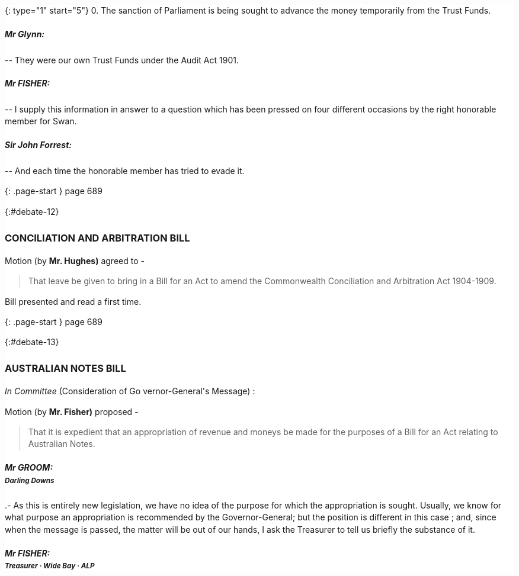 
<graphic href="055331191007260_4_0.jpg"></graphic>


{: type="1" start="5"}
0. The sanction of Parliament is being sought to advance the money temporarily from the Trust Funds. 

##### Mr Glynn:

--  They were our own Trust Funds under the Audit Act 1901. 

##### Mr FISHER:

-- I supply this information in answer to a question which has been pressed on four different occasions by the right honorable member for Swan. 

##### Sir John Forrest:

--  And each time the honorable member has tried to evade it. 

{: .page-start }
page 689

{:#debate-12}
### CONCILIATION AND ARBITRATION BILL

Motion (by  **Mr. Hughes)**  agreed to - 

  >That leave be given to bring in a Bill for an Act to amend the Commonwealth Conciliation and Arbitration Act 1904-1909. 

Bill presented and read a first time. 

{: .page-start }
page 689

{:#debate-13}
### AUSTRALIAN NOTES BILL


 *In Committee* (Consideration of Go  vernor-General's Message) : 

Motion (by  **Mr. Fisher)**  proposed - 

  >That it is expedient that an appropriation of revenue and moneys be made for the purposes of a Bill for an Act relating to Australian Notes. 

##### Mr GROOM:<br><small class="text-muted">Darling Downs</small>

.- As this is entirely new legislation, we have no idea of the purpose for which the appropriation is sought. Usually, we know for what purpose an appropriation is recommended by the Governor-General; but the position is different in this case ; and, since when the message is passed, the matter will be out of our hands, I ask the Treasurer to tell us briefly the substance of it. 

##### Mr FISHER:<br><small class="text-muted">Treasurer &middot; Wide Bay &middot; ALP</small>
